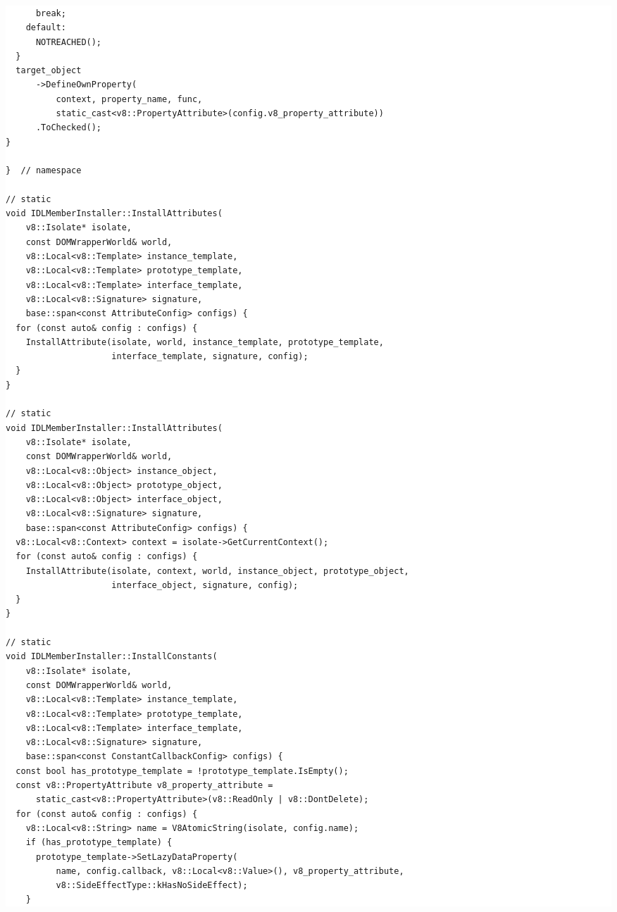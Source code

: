 ```
      break;
    default:
      NOTREACHED();
  }
  target_object
      ->DefineOwnProperty(
          context, property_name, func,
          static_cast<v8::PropertyAttribute>(config.v8_property_attribute))
      .ToChecked();
}

}  // namespace

// static
void IDLMemberInstaller::InstallAttributes(
    v8::Isolate* isolate,
    const DOMWrapperWorld& world,
    v8::Local<v8::Template> instance_template,
    v8::Local<v8::Template> prototype_template,
    v8::Local<v8::Template> interface_template,
    v8::Local<v8::Signature> signature,
    base::span<const AttributeConfig> configs) {
  for (const auto& config : configs) {
    InstallAttribute(isolate, world, instance_template, prototype_template,
                     interface_template, signature, config);
  }
}

// static
void IDLMemberInstaller::InstallAttributes(
    v8::Isolate* isolate,
    const DOMWrapperWorld& world,
    v8::Local<v8::Object> instance_object,
    v8::Local<v8::Object> prototype_object,
    v8::Local<v8::Object> interface_object,
    v8::Local<v8::Signature> signature,
    base::span<const AttributeConfig> configs) {
  v8::Local<v8::Context> context = isolate->GetCurrentContext();
  for (const auto& config : configs) {
    InstallAttribute(isolate, context, world, instance_object, prototype_object,
                     interface_object, signature, config);
  }
}

// static
void IDLMemberInstaller::InstallConstants(
    v8::Isolate* isolate,
    const DOMWrapperWorld& world,
    v8::Local<v8::Template> instance_template,
    v8::Local<v8::Template> prototype_template,
    v8::Local<v8::Template> interface_template,
    v8::Local<v8::Signature> signature,
    base::span<const ConstantCallbackConfig> configs) {
  const bool has_prototype_template = !prototype_template.IsEmpty();
  const v8::PropertyAttribute v8_property_attribute =
      static_cast<v8::PropertyAttribute>(v8::ReadOnly | v8::DontDelete);
  for (const auto& config : configs) {
    v8::Local<v8::String> name = V8AtomicString(isolate, config.name);
    if (has_prototype_template) {
      prototype_template->SetLazyDataProperty(
          name, config.callback, v8::Local<v8::Value>(), v8_property_attribute,
          v8::SideEffectType::kHasNoSideEffect);
    }
```